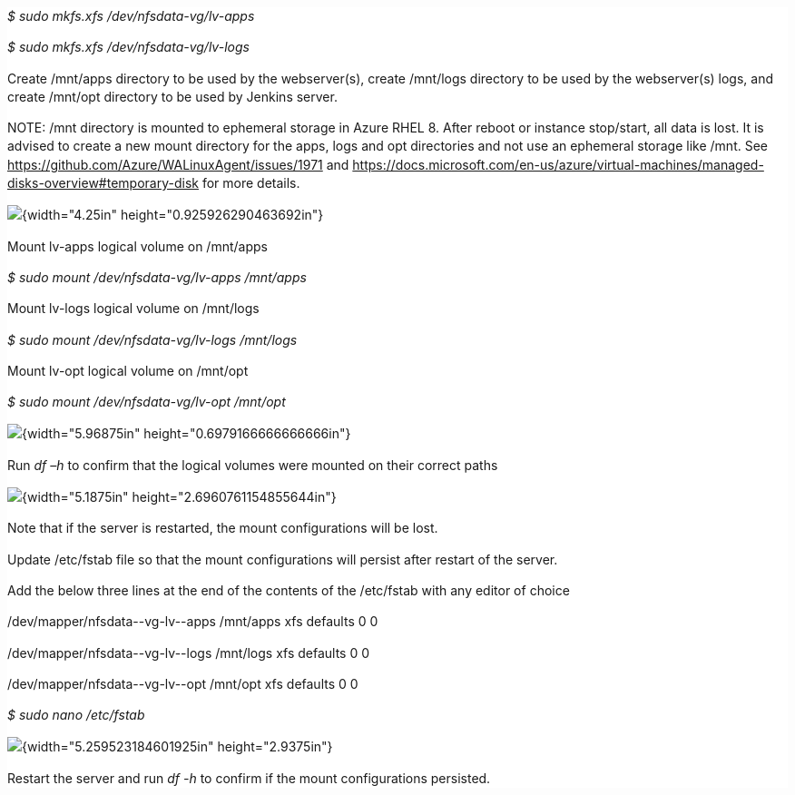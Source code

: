 *\$ sudo mkfs.xfs /dev/nfsdata-vg/lv-apps*

*\$ sudo mkfs.xfs /dev/nfsdata-vg/lv-logs*

Create /mnt/apps directory to be used by the webserver(s), create
/mnt/logs directory to be used by the webserver(s) logs, and create
/mnt/opt directory to be used by Jenkins server.

NOTE: /mnt directory is mounted to ephemeral storage in Azure RHEL 8.
After reboot or instance stop/start, all data is lost. It is advised to
create a new mount directory for the apps, logs and opt directories and
not use an ephemeral storage like /mnt. See
<https://github.com/Azure/WALinuxAgent/issues/1971> and
<https://docs.microsoft.com/en-us/azure/virtual-machines/managed-disks-overview#temporary-disk>
for more details.

![](media/image15.jpeg){width="4.25in" height="0.925926290463692in"}

Mount lv-apps logical volume on /mnt/apps

*\$ sudo mount /dev/nfsdata-vg/lv-apps /mnt/apps*

Mount lv-logs logical volume on /mnt/logs

*\$ sudo mount /dev/nfsdata-vg/lv-logs /mnt/logs*

Mount lv-opt logical volume on /mnt/opt

*\$ sudo mount /dev/nfsdata-vg/lv-opt /mnt/opt*

![](media/image16.jpeg){width="5.96875in" height="0.6979166666666666in"}

Run *df –h* to confirm that the logical volumes were mounted on their
correct paths

![](media/image17.jpeg){width="5.1875in" height="2.6960761154855644in"}

Note that if the server is restarted, the mount configurations will be
lost.

Update /etc/fstab file so that the mount configurations will persist
after restart of the server.

Add the below three lines at the end of the contents of the /etc/fstab
with any editor of choice

/dev/mapper/nfsdata--vg-lv--apps /mnt/apps xfs defaults 0 0

/dev/mapper/nfsdata--vg-lv--logs /mnt/logs xfs defaults 0 0

/dev/mapper/nfsdata--vg-lv--opt /mnt/opt xfs defaults 0 0

*\$ sudo nano /etc/fstab*

![](media/image18.jpeg){width="5.259523184601925in" height="2.9375in"}

Restart the server and run *df -h* to confirm if the mount
configurations persisted.
